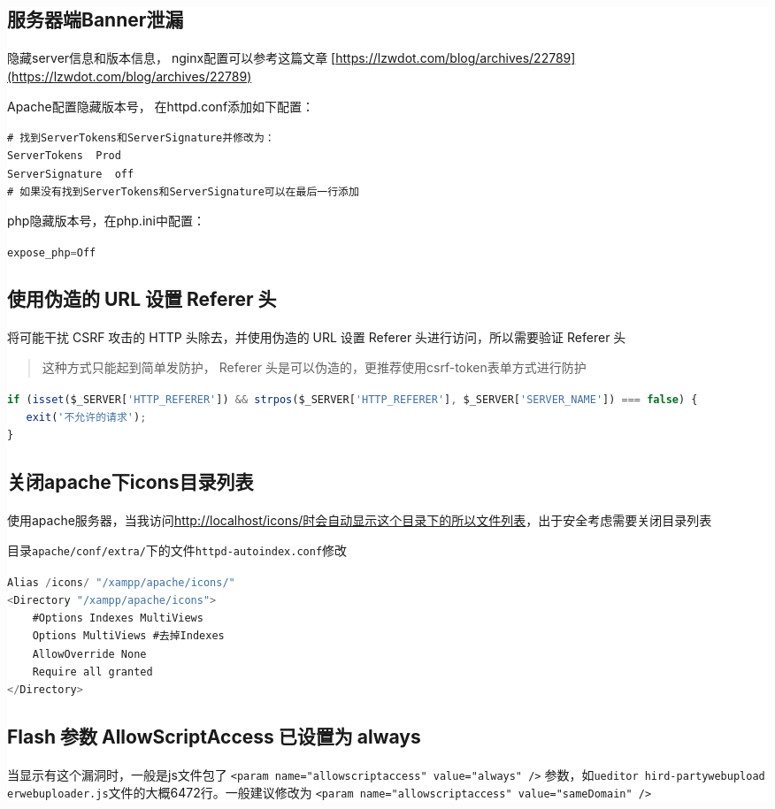 ## 服务器端Banner泄漏

隐藏server信息和版本信息， nginx配置可以参考这篇文章 [https://lzwdot.com/blog/archives/22789](https://lzwdot.com/blog/archives/22789)

Apache配置隐藏版本号， 在httpd.conf添加如下配置：

``` js 
# 找到ServerTokens和ServerSignature并修改为：
ServerTokens  Prod
ServerSignature  off
# 如果没有找到ServerTokens和ServerSignature可以在最后一行添加
```

php隐藏版本号，在php.ini中配置：

``` js 
expose_php=Off
```

## 使用伪造的 URL 设置 Referer 头

将可能干扰 CSRF 攻击的 HTTP 头除去，并使用伪造的 URL 设置 Referer 头进行访问，所以需要验证 Referer 头

> 这种方式只能起到简单发防护， Referer 头是可以伪造的，更推荐使用csrf-token表单方式进行防护

``` js 
if (isset($_SERVER['HTTP_REFERER']) && strpos($_SERVER['HTTP_REFERER'], $_SERVER['SERVER_NAME']) === false) {
   exit('不允许的请求');
}
```

## 关闭apache下icons目录列表

使用apache服务器，当我访问[http://localhost/icons/时会自动显示这个目录下的所以文件列表](http://localhost/icons/时会自动显示这个目录下的所以文件列表)，出于安全考虑需要关闭目录列表

目录`apache/conf/extra/`下的文件`httpd-autoindex.conf`修改

``` js 
Alias /icons/ "/xampp/apache/icons/"
<Directory "/xampp/apache/icons">
    #Options Indexes MultiViews
    Options MultiViews #去掉Indexes
    AllowOverride None
    Require all granted
</Directory>
```

## Flash 参数 AllowScriptAccess 已设置为 always

当显示有这个漏洞时，一般是js文件包了 `<param name="allowscriptaccess" value="always" />` 参数，如`ueditor hird-partywebuploaderwebuploader.js`文件的大概6472行。一般建议修改为 `<param name="allowscriptaccess" value="sameDomain" />`

